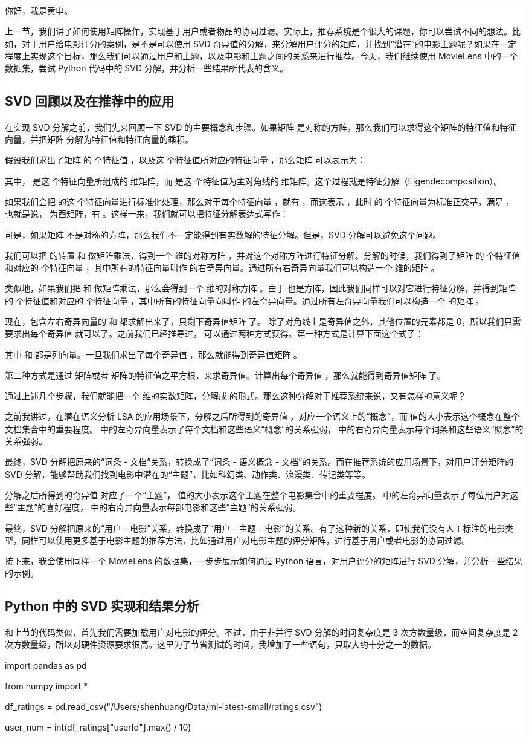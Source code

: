 你好，我是黄申。

上一节，我们讲了如何使用矩阵操作，实现基于用户或者物品的协同过滤。实际上，推荐系统是个很大的课题，你可以尝试不同的想法。比如，对于用户给电影评分的案例，是不是可以使用 SVD 奇异值的分解，来分解用户评分的矩阵，并找到“潜在”的电影主题呢？如果在一定程度上实现这个目标，那么我们可以通过用户和主题，以及电影和主题之间的关系来进行推荐。今天，我们继续使用 MovieLens 中的一个数据集，尝试 Python 代码中的 SVD 分解，并分析一些结果所代表的含义。

## SVD 回顾以及在推荐中的应用

在实现 SVD 分解之前，我们先来回顾一下 SVD 的主要概念和步骤。如果矩阵 是对称的方阵，那么我们可以求得这个矩阵的特征值和特征向量，并把矩阵 分解为特征值和特征向量的乘积。

假设我们求出了矩阵 的 个特征值 ，以及这 个特征值所对应的特征向量 ，那么矩阵 可以表示为：

其中， 是这 个特征向量所组成的 维矩阵，而 是这 个特征值为主对角线的 维矩阵。这个过程就是特征分解（Eigendecomposition）。

如果我们会把 的这 个特征向量进行标准化处理，那么对于每个特征向量 ，就有 ，而这表示 ，此时 的 个特征向量为标准正交基，满足 ， 也就是说， 为酉矩阵，有 。这样一来，我们就可以把特征分解表达式写作：

可是，如果矩阵 不是对称的方阵，那么我们不一定能得到有实数解的特征分解。但是，SVD 分解可以避免这个问题。

我们可以把 的转置 和 做矩阵乘法，得到一个 维的对称方阵 ，并对这个对称方阵进行特征分解。分解的时候，我们得到了矩阵 的 个特征值和对应的 个特征向量 ，其中所有的特征向量叫作 的右奇异向量。通过所有右奇异向量我们可以构造一个 维的矩阵 。

类似地，如果我们把 和 做矩阵乘法，那么会得到一个 维的对称方阵 。由于 也是方阵，因此我们同样可以对它进行特征分解，并得到矩阵 的 个特征值和对应的 个特征向量 ，其中所有的特征向量向叫作 的左奇异向量。通过所有左奇异向量我们可以构造一个 的矩阵 。

现在，包含左右奇异向量的 和 都求解出来了，只剩下奇异值矩阵 了。 除了对角线上是奇异值之外，其他位置的元素都是 0，所以我们只需要求出每个奇异值 就可以了。之前我们已经推导过， 可以通过两种方式获得。第一种方式是计算下面这个式子：

其中 和 都是列向量。一旦我们求出了每个奇异值 ，那么就能得到奇异值矩阵 。

第二种方式是通过 矩阵或者 矩阵的特征值之平方根，来求奇异值。计算出每个奇异值 ，那么就能得到奇异值矩阵 了。

通过上述几个步骤，我们就能把一个 维的实数矩阵，分解成 的形式。那么这种分解对于推荐系统来说，又有怎样的意义呢？

之前我讲过，在潜在语义分析 LSA 的应用场景下，分解之后所得到的奇异值 ，对应一个语义上的“概念”，而 值的大小表示这个概念在整个文档集合中的重要程度。 中的左奇异向量表示了每个文档和这些语义“概念”的关系强弱， 中的右奇异向量表示每个词条和这些语义“概念”的关系强弱。

最终，SVD 分解把原来的“词条 - 文档”关系，转换成了“词条 - 语义概念 - 文档”的关系。而在推荐系统的应用场景下，对用户评分矩阵的 SVD 分解，能够帮助我们找到电影中潜在的“主题”，比如科幻类、动作类、浪漫类、传记类等等。

分解之后所得到的奇异值 对应了一个“主题”， 值的大小表示这个主题在整个电影集合中的重要程度。 中的左奇异向量表示了每位用户对这些“主题”的喜好程度， 中的右奇异向量表示每部电影和这些“主题”的关系强弱。

最终，SVD 分解把原来的“用户 - 电影”关系，转换成了“用户 - 主题 - 电影”的关系。有了这种新的关系，即使我们没有人工标注的电影类型，同样可以使用更多基于电影主题的推荐方法，比如通过用户对电影主题的评分矩阵，进行基于用户或者电影的协同过滤。

接下来，我会使用同样一个 MovieLens 的数据集，一步步展示如何通过 Python 语言，对用户评分的矩阵进行 SVD 分解，并分析一些结果的示例。

## Python 中的 SVD 实现和结果分析

和上节的代码类似，首先我们需要加载用户对电影的评分。不过，由于非并行 SVD 分解的时间复杂度是 3 次方数量级，而空间复杂度是 2 次方数量级，所以对硬件资源要求很高。这里为了节省测试的时间，我增加了一些语句，只取大约十分之一的数据。

import pandas as pd

from numpy import \*

df\_ratings = pd.read\_csv("/Users/shenhuang/Data/ml-latest-small/ratings.csv")

user\_num = int(df\_ratings\["userId"\].max() / 10)

